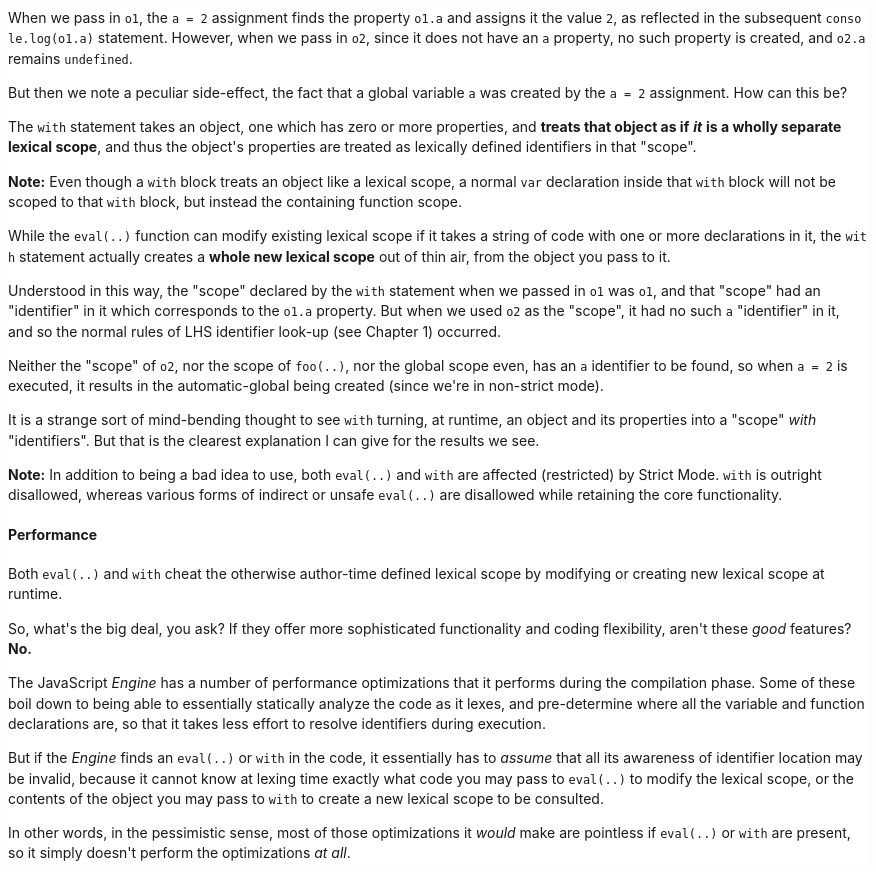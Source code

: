 When we pass in `o1`, the `a = 2` assignment finds the property `o1.a` and assigns it the value `2`, as reflected in the subsequent `console.log(o1.a)` statement. However, when we pass in `o2`, since it does not have an `a` property, no such property is created, and `o2.a` remains `undefined`.

But then we note a peculiar side-effect, the fact that a global variable `a` was created by the `a = 2` assignment. How can this be?

The `with` statement takes an object, one which has zero or more properties, and **treats that object as if** _**it**_ **is a wholly separate lexical scope**, and thus the object's properties are treated as lexically defined identifiers in that "scope".

**Note:** Even though a `with` block treats an object like a lexical scope, a normal `var` declaration inside that `with` block will not be scoped to that `with` block, but instead the containing function scope.

While the `eval(..)` function can modify existing lexical scope if it takes a string of code with one or more declarations in it, the `with` statement actually creates a **whole new lexical scope** out of thin air, from the object you pass to it.

Understood in this way, the "scope" declared by the `with` statement when we passed in `o1` was `o1`, and that "scope" had an "identifier" in it which corresponds to the `o1.a` property. But when we used `o2` as the "scope", it had no such `a` "identifier" in it, and so the normal rules of LHS identifier look-up \(see Chapter 1\) occurred.

Neither the "scope" of `o2`, nor the scope of `foo(..)`, nor the global scope even, has an `a` identifier to be found, so when `a = 2` is executed, it results in the automatic-global being created \(since we're in non-strict mode\).

It is a strange sort of mind-bending thought to see `with` turning, at runtime, an object and its properties into a "scope" _with_ "identifiers". But that is the clearest explanation I can give for the results we see.

**Note:** In addition to being a bad idea to use, both `eval(..)` and `with` are affected \(restricted\) by Strict Mode. `with` is outright disallowed, whereas various forms of indirect or unsafe `eval(..)` are disallowed while retaining the core functionality.

#### Performance

Both `eval(..)` and `with` cheat the otherwise author-time defined lexical scope by modifying or creating new lexical scope at runtime.

So, what's the big deal, you ask? If they offer more sophisticated functionality and coding flexibility, aren't these _good_ features? **No.**

The JavaScript _Engine_ has a number of performance optimizations that it performs during the compilation phase. Some of these boil down to being able to essentially statically analyze the code as it lexes, and pre-determine where all the variable and function declarations are, so that it takes less effort to resolve identifiers during execution.

But if the _Engine_ finds an `eval(..)` or `with` in the code, it essentially has to _assume_ that all its awareness of identifier location may be invalid, because it cannot know at lexing time exactly what code you may pass to `eval(..)` to modify the lexical scope, or the contents of the object you may pass to `with` to create a new lexical scope to be consulted.

In other words, in the pessimistic sense, most of those optimizations it _would_ make are pointless if `eval(..)` or `with` are present, so it simply doesn't perform the optimizations _at all_.
